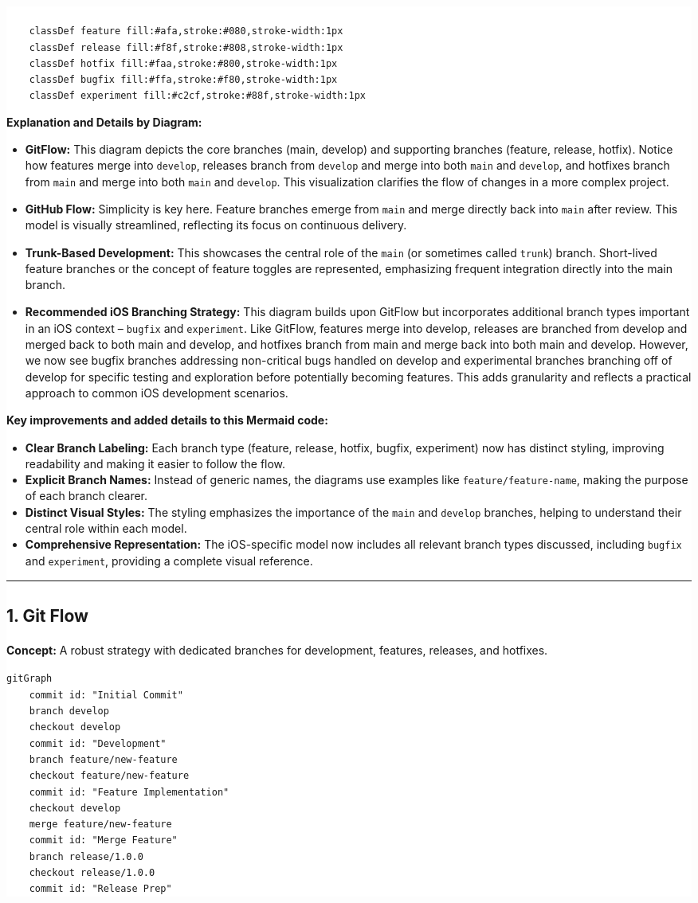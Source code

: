 ```mermaid

    classDef feature fill:#afa,stroke:#080,stroke-width:1px
    classDef release fill:#f8f,stroke:#808,stroke-width:1px
    classDef hotfix fill:#faa,stroke:#800,stroke-width:1px
	classDef bugfix fill:#ffa,stroke:#f80,stroke-width:1px
    classDef experiment fill:#c2cf,stroke:#88f,stroke-width:1px

```

**Explanation and Details by Diagram:**

* **GitFlow:** This diagram depicts the core branches (main, develop) and supporting branches (feature, release, hotfix). Notice how features merge into `develop`, releases branch from `develop` and merge into both `main` and `develop`, and hotfixes branch from `main` and merge into both `main` and `develop`. This visualization clarifies the flow of changes in a more complex project.

* **GitHub Flow:**  Simplicity is key here.  Feature branches emerge from `main` and merge directly back into `main` after review. This model is visually streamlined, reflecting its focus on continuous delivery.

* **Trunk-Based Development:** This showcases the central role of the `main` (or sometimes called `trunk`) branch.  Short-lived feature branches or the concept of feature toggles are represented, emphasizing frequent integration directly into the main branch.

* **Recommended iOS Branching Strategy:**  This diagram builds upon GitFlow but incorporates additional branch types important in an iOS context – `bugfix` and `experiment`. Like GitFlow, features merge into develop, releases are branched from develop and merged back to both main and develop, and hotfixes branch from main and merge back into both main and develop. However, we now see bugfix branches addressing non-critical bugs handled on develop and experimental branches branching off of develop for specific testing and exploration before potentially becoming features.  This adds granularity and reflects a practical approach to common iOS development scenarios.


**Key improvements and added details to this Mermaid code:**

* **Clear Branch Labeling:** Each branch type (feature, release, hotfix, bugfix, experiment) now has distinct styling, improving readability and making it easier to follow the flow.
* **Explicit Branch Names:** Instead of generic names, the diagrams use examples like `feature/feature-name`, making the purpose of each branch clearer.
* **Distinct Visual Styles:**  The styling emphasizes the importance of the `main` and `develop` branches, helping to understand their central role within each model.
* **Comprehensive Representation:** The iOS-specific model now includes all relevant branch types discussed, including `bugfix` and `experiment`, providing a complete visual reference.



---


## 1. Git Flow

**Concept:** A robust strategy with dedicated branches for development, features, releases, and hotfixes.

```mermaid
gitGraph
    commit id: "Initial Commit"
    branch develop
    checkout develop
    commit id: "Development"
    branch feature/new-feature
    checkout feature/new-feature
    commit id: "Feature Implementation"
    checkout develop
    merge feature/new-feature
    commit id: "Merge Feature"
    branch release/1.0.0
    checkout release/1.0.0
    commit id: "Release Prep"
```